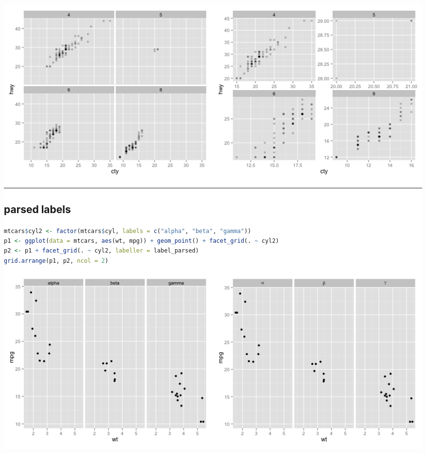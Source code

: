 ![plot of chunk unnamed-chunk-43](figure/unnamed-chunk-43.png) 


---

## parsed labels


```r
mtcars$cyl2 <- factor(mtcars$cyl, labels = c("alpha", "beta", "gamma"))
p1 <- ggplot(data = mtcars, aes(wt, mpg)) + geom_point() + facet_grid(. ~ cyl2)
p2 <- p1 + facet_grid(. ~ cyl2, labeller = label_parsed)
grid.arrange(p1, p2, ncol = 2)
```

![plot of chunk unnamed-chunk-44](figure/unnamed-chunk-44.png) 
